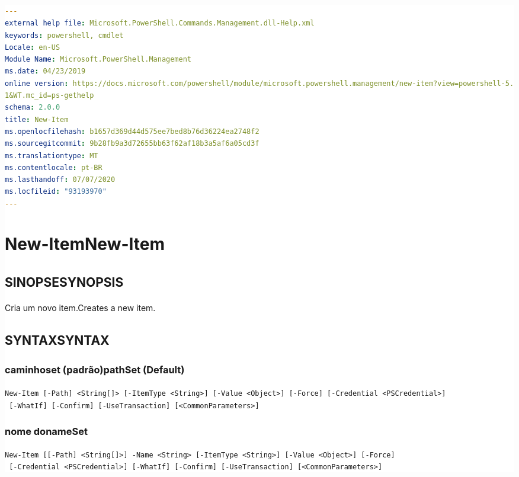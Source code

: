 ```yaml
---
external help file: Microsoft.PowerShell.Commands.Management.dll-Help.xml
keywords: powershell, cmdlet
Locale: en-US
Module Name: Microsoft.PowerShell.Management
ms.date: 04/23/2019
online version: https://docs.microsoft.com/powershell/module/microsoft.powershell.management/new-item?view=powershell-5.1&WT.mc_id=ps-gethelp
schema: 2.0.0
title: New-Item
ms.openlocfilehash: b1657d369d44d575ee7bed8b76d36224ea2748f2
ms.sourcegitcommit: 9b28fb9a3d72655bb63f62af18b3a5af6a05cd3f
ms.translationtype: MT
ms.contentlocale: pt-BR
ms.lasthandoff: 07/07/2020
ms.locfileid: "93193970"
---
```

# <span data-ttu-id="23f73-103">New-Item</span><span class="sxs-lookup"><span data-stu-id="23f73-103">New-Item</span></span>

## <span data-ttu-id="23f73-104">SINOPSE</span><span class="sxs-lookup"><span data-stu-id="23f73-104">SYNOPSIS</span></span>
<span data-ttu-id="23f73-105">Cria um novo item.</span><span class="sxs-lookup"><span data-stu-id="23f73-105">Creates a new item.</span></span>

## <span data-ttu-id="23f73-106">SYNTAX</span><span class="sxs-lookup"><span data-stu-id="23f73-106">SYNTAX</span></span>

### <span data-ttu-id="23f73-107">caminhoset (padrão)</span><span class="sxs-lookup"><span data-stu-id="23f73-107">pathSet (Default)</span></span>

```
New-Item [-Path] <String[]> [-ItemType <String>] [-Value <Object>] [-Force] [-Credential <PSCredential>]
 [-WhatIf] [-Confirm] [-UseTransaction] [<CommonParameters>]
```

### <span data-ttu-id="23f73-108">nome do</span><span class="sxs-lookup"><span data-stu-id="23f73-108">nameSet</span></span>

```
New-Item [[-Path] <String[]>] -Name <String> [-ItemType <String>] [-Value <Object>] [-Force]
 [-Credential <PSCredential>] [-WhatIf] [-Confirm] [-UseTransaction] [<CommonParameters>]
```
